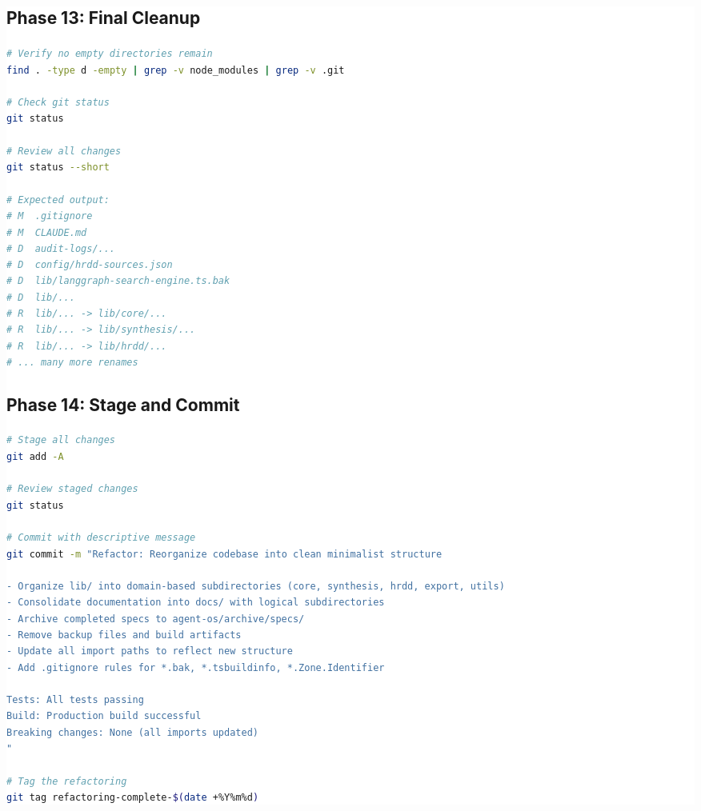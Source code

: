 ## Phase 13: Final Cleanup

```bash
# Verify no empty directories remain
find . -type d -empty | grep -v node_modules | grep -v .git

# Check git status
git status

# Review all changes
git status --short

# Expected output:
# M  .gitignore
# M  CLAUDE.md
# D  audit-logs/...
# D  config/hrdd-sources.json
# D  lib/langgraph-search-engine.ts.bak
# D  lib/...
# R  lib/... -> lib/core/...
# R  lib/... -> lib/synthesis/...
# R  lib/... -> lib/hrdd/...
# ... many more renames
```

## Phase 14: Stage and Commit

```bash
# Stage all changes
git add -A

# Review staged changes
git status

# Commit with descriptive message
git commit -m "Refactor: Reorganize codebase into clean minimalist structure

- Organize lib/ into domain-based subdirectories (core, synthesis, hrdd, export, utils)
- Consolidate documentation into docs/ with logical subdirectories
- Archive completed specs to agent-os/archive/specs/
- Remove backup files and build artifacts
- Update all import paths to reflect new structure
- Add .gitignore rules for *.bak, *.tsbuildinfo, *.Zone.Identifier

Tests: All tests passing
Build: Production build successful
Breaking changes: None (all imports updated)
"

# Tag the refactoring
git tag refactoring-complete-$(date +%Y%m%d)
```
